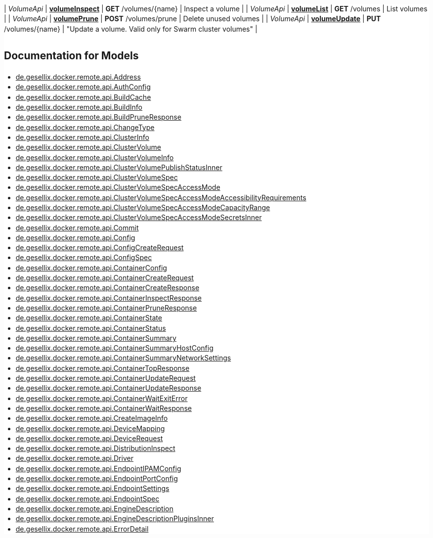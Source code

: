 | *VolumeApi* | [**volumeInspect**](docs/VolumeApi.md#volumeinspect) | **GET** /volumes/{name} | Inspect a volume |
| *VolumeApi* | [**volumeList**](docs/VolumeApi.md#volumelist) | **GET** /volumes | List volumes |
| *VolumeApi* | [**volumePrune**](docs/VolumeApi.md#volumeprune) | **POST** /volumes/prune | Delete unused volumes |
| *VolumeApi* | [**volumeUpdate**](docs/VolumeApi.md#volumeupdate) | **PUT** /volumes/{name} | \"Update a volume. Valid only for Swarm cluster volumes\"  |


<a id="documentation-for-models"></a>
## Documentation for Models

 - [de.gesellix.docker.remote.api.Address](docs/Address.md)
 - [de.gesellix.docker.remote.api.AuthConfig](docs/AuthConfig.md)
 - [de.gesellix.docker.remote.api.BuildCache](docs/BuildCache.md)
 - [de.gesellix.docker.remote.api.BuildInfo](docs/BuildInfo.md)
 - [de.gesellix.docker.remote.api.BuildPruneResponse](docs/BuildPruneResponse.md)
 - [de.gesellix.docker.remote.api.ChangeType](docs/ChangeType.md)
 - [de.gesellix.docker.remote.api.ClusterInfo](docs/ClusterInfo.md)
 - [de.gesellix.docker.remote.api.ClusterVolume](docs/ClusterVolume.md)
 - [de.gesellix.docker.remote.api.ClusterVolumeInfo](docs/ClusterVolumeInfo.md)
 - [de.gesellix.docker.remote.api.ClusterVolumePublishStatusInner](docs/ClusterVolumePublishStatusInner.md)
 - [de.gesellix.docker.remote.api.ClusterVolumeSpec](docs/ClusterVolumeSpec.md)
 - [de.gesellix.docker.remote.api.ClusterVolumeSpecAccessMode](docs/ClusterVolumeSpecAccessMode.md)
 - [de.gesellix.docker.remote.api.ClusterVolumeSpecAccessModeAccessibilityRequirements](docs/ClusterVolumeSpecAccessModeAccessibilityRequirements.md)
 - [de.gesellix.docker.remote.api.ClusterVolumeSpecAccessModeCapacityRange](docs/ClusterVolumeSpecAccessModeCapacityRange.md)
 - [de.gesellix.docker.remote.api.ClusterVolumeSpecAccessModeSecretsInner](docs/ClusterVolumeSpecAccessModeSecretsInner.md)
 - [de.gesellix.docker.remote.api.Commit](docs/Commit.md)
 - [de.gesellix.docker.remote.api.Config](docs/Config.md)
 - [de.gesellix.docker.remote.api.ConfigCreateRequest](docs/ConfigCreateRequest.md)
 - [de.gesellix.docker.remote.api.ConfigSpec](docs/ConfigSpec.md)
 - [de.gesellix.docker.remote.api.ContainerConfig](docs/ContainerConfig.md)
 - [de.gesellix.docker.remote.api.ContainerCreateRequest](docs/ContainerCreateRequest.md)
 - [de.gesellix.docker.remote.api.ContainerCreateResponse](docs/ContainerCreateResponse.md)
 - [de.gesellix.docker.remote.api.ContainerInspectResponse](docs/ContainerInspectResponse.md)
 - [de.gesellix.docker.remote.api.ContainerPruneResponse](docs/ContainerPruneResponse.md)
 - [de.gesellix.docker.remote.api.ContainerState](docs/ContainerState.md)
 - [de.gesellix.docker.remote.api.ContainerStatus](docs/ContainerStatus.md)
 - [de.gesellix.docker.remote.api.ContainerSummary](docs/ContainerSummary.md)
 - [de.gesellix.docker.remote.api.ContainerSummaryHostConfig](docs/ContainerSummaryHostConfig.md)
 - [de.gesellix.docker.remote.api.ContainerSummaryNetworkSettings](docs/ContainerSummaryNetworkSettings.md)
 - [de.gesellix.docker.remote.api.ContainerTopResponse](docs/ContainerTopResponse.md)
 - [de.gesellix.docker.remote.api.ContainerUpdateRequest](docs/ContainerUpdateRequest.md)
 - [de.gesellix.docker.remote.api.ContainerUpdateResponse](docs/ContainerUpdateResponse.md)
 - [de.gesellix.docker.remote.api.ContainerWaitExitError](docs/ContainerWaitExitError.md)
 - [de.gesellix.docker.remote.api.ContainerWaitResponse](docs/ContainerWaitResponse.md)
 - [de.gesellix.docker.remote.api.CreateImageInfo](docs/CreateImageInfo.md)
 - [de.gesellix.docker.remote.api.DeviceMapping](docs/DeviceMapping.md)
 - [de.gesellix.docker.remote.api.DeviceRequest](docs/DeviceRequest.md)
 - [de.gesellix.docker.remote.api.DistributionInspect](docs/DistributionInspect.md)
 - [de.gesellix.docker.remote.api.Driver](docs/Driver.md)
 - [de.gesellix.docker.remote.api.EndpointIPAMConfig](docs/EndpointIPAMConfig.md)
 - [de.gesellix.docker.remote.api.EndpointPortConfig](docs/EndpointPortConfig.md)
 - [de.gesellix.docker.remote.api.EndpointSettings](docs/EndpointSettings.md)
 - [de.gesellix.docker.remote.api.EndpointSpec](docs/EndpointSpec.md)
 - [de.gesellix.docker.remote.api.EngineDescription](docs/EngineDescription.md)
 - [de.gesellix.docker.remote.api.EngineDescriptionPluginsInner](docs/EngineDescriptionPluginsInner.md)
 - [de.gesellix.docker.remote.api.ErrorDetail](docs/ErrorDetail.md)